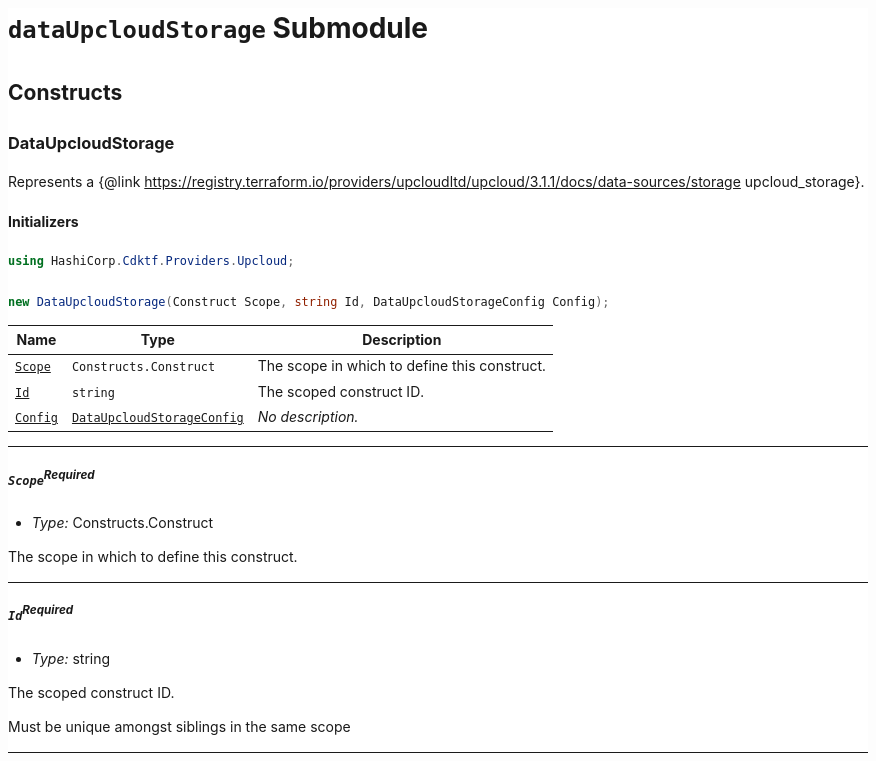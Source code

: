 # `dataUpcloudStorage` Submodule <a name="`dataUpcloudStorage` Submodule" id="@cdktf/provider-upcloud.dataUpcloudStorage"></a>

## Constructs <a name="Constructs" id="Constructs"></a>

### DataUpcloudStorage <a name="DataUpcloudStorage" id="@cdktf/provider-upcloud.dataUpcloudStorage.DataUpcloudStorage"></a>

Represents a {@link https://registry.terraform.io/providers/upcloudltd/upcloud/3.1.1/docs/data-sources/storage upcloud_storage}.

#### Initializers <a name="Initializers" id="@cdktf/provider-upcloud.dataUpcloudStorage.DataUpcloudStorage.Initializer"></a>

```csharp
using HashiCorp.Cdktf.Providers.Upcloud;

new DataUpcloudStorage(Construct Scope, string Id, DataUpcloudStorageConfig Config);
```

| **Name** | **Type** | **Description** |
| --- | --- | --- |
| <code><a href="#@cdktf/provider-upcloud.dataUpcloudStorage.DataUpcloudStorage.Initializer.parameter.scope">Scope</a></code> | <code>Constructs.Construct</code> | The scope in which to define this construct. |
| <code><a href="#@cdktf/provider-upcloud.dataUpcloudStorage.DataUpcloudStorage.Initializer.parameter.id">Id</a></code> | <code>string</code> | The scoped construct ID. |
| <code><a href="#@cdktf/provider-upcloud.dataUpcloudStorage.DataUpcloudStorage.Initializer.parameter.config">Config</a></code> | <code><a href="#@cdktf/provider-upcloud.dataUpcloudStorage.DataUpcloudStorageConfig">DataUpcloudStorageConfig</a></code> | *No description.* |

---

##### `Scope`<sup>Required</sup> <a name="Scope" id="@cdktf/provider-upcloud.dataUpcloudStorage.DataUpcloudStorage.Initializer.parameter.scope"></a>

- *Type:* Constructs.Construct

The scope in which to define this construct.

---

##### `Id`<sup>Required</sup> <a name="Id" id="@cdktf/provider-upcloud.dataUpcloudStorage.DataUpcloudStorage.Initializer.parameter.id"></a>

- *Type:* string

The scoped construct ID.

Must be unique amongst siblings in the same scope

---
